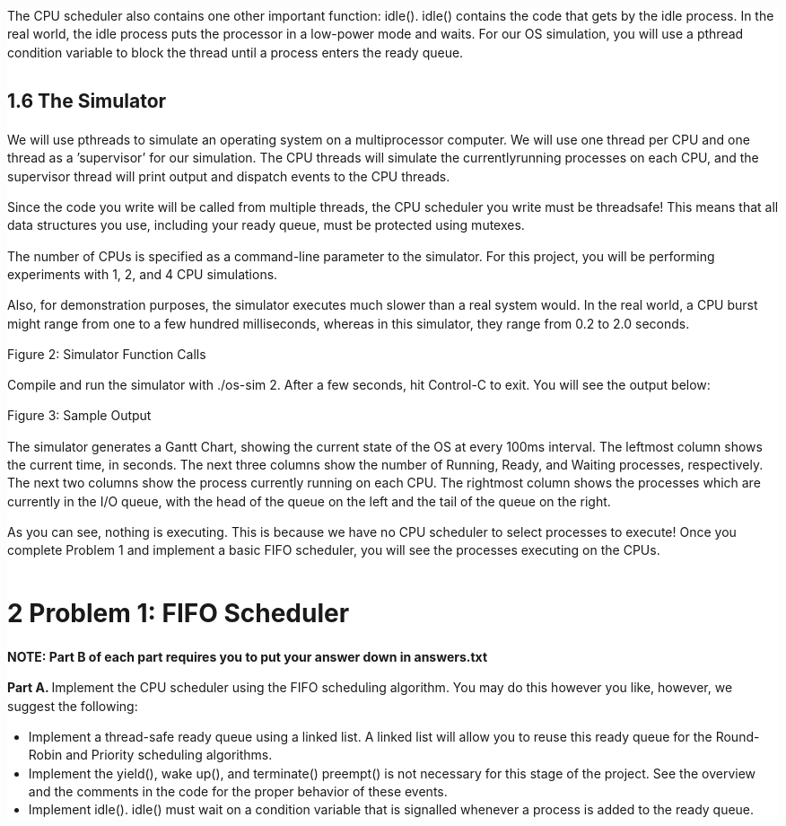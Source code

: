 </ol>

The CPU scheduler also contains one other important function: idle(). idle() contains the code that gets by the idle process. In the real world, the idle process puts the processor in a low-power mode and waits. For our OS simulation, you will use a pthread condition variable to block the thread until a process enters the ready queue.

<h2>1.6       The Simulator</h2>

We will use pthreads to simulate an operating system on a multiprocessor computer. We will use one thread per CPU and one thread as a ’supervisor’ for our simulation. The CPU threads will simulate the currentlyrunning processes on each CPU, and the supervisor thread will print output and dispatch events to the CPU threads.

Since the code you write will be called from multiple threads, the CPU scheduler you write must be threadsafe! This means that all data structures you use, including your ready queue, must be protected using mutexes.

The number of CPUs is specified as a command-line parameter to the simulator. For this project, you will be performing experiments with 1, 2, and 4 CPU simulations.

Also, for demonstration purposes, the simulator executes much slower than a real system would. In the real world, a CPU burst might range from one to a few hundred milliseconds, whereas in this simulator, they range from 0.2 to 2.0 seconds.

Figure 2: Simulator Function Calls

Compile and run the simulator with ./os-sim 2. After a few seconds, hit Control-C to exit. You will see the output below:

Figure 3: Sample Output

The simulator generates a Gantt Chart, showing the current state of the OS at every 100ms interval. The leftmost column shows the current time, in seconds. The next three columns show the number of Running, Ready, and Waiting processes, respectively. The next two columns show the process currently running on each CPU. The rightmost column shows the processes which are currently in the I/O queue, with the head of the queue on the left and the tail of the queue on the right.

As you can see, nothing is executing. This is because we have no CPU scheduler to select processes to execute! Once you complete Problem 1 and implement a basic FIFO scheduler, you will see the processes executing on the CPUs.

<h1>2        Problem 1: FIFO Scheduler</h1>

<strong>NOTE: Part B of each part requires you to put your answer down in answers.txt</strong>

<strong>Part A. </strong>Implement the CPU scheduler using the FIFO scheduling algorithm. You may do this however you like, however, we suggest the following:

<ul>

 <li>Implement a thread-safe ready queue using a linked list. A linked list will allow you to reuse this ready queue for the Round-Robin and Priority scheduling algorithms.</li>

 <li>Implement the yield(), wake up(), and terminate() preempt() is not necessary for this stage of the project. See the overview and the comments in the code for the proper behavior of these events.</li>

 <li>Implement idle(). idle() must wait on a condition variable that is signalled whenever a process is added to the ready queue.</li>
